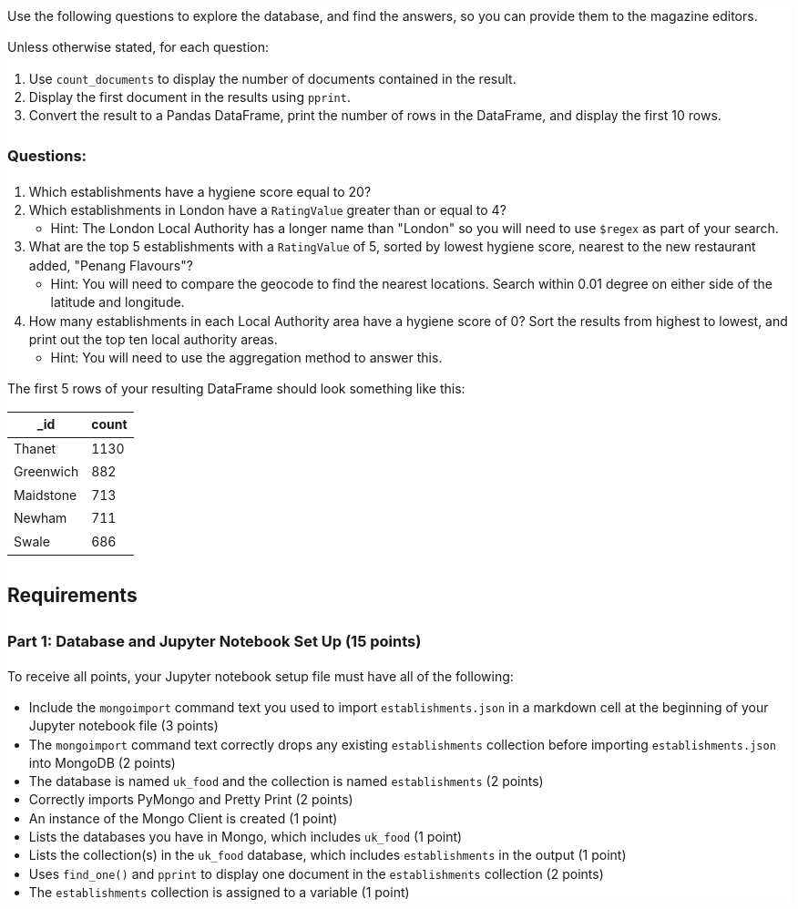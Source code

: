 Use the following questions to explore the database, and find the answers, so you can provide them to the magazine editors.

Unless otherwise stated, for each question:

1. Use `count_documents` to display the number of documents contained in the result.
2. Display the first document in the results using `pprint`.
3. Convert the result to a Pandas DataFrame, print the number of rows in the DataFrame, and display the first 10 rows.

### Questions:

1. Which establishments have a hygiene score equal to 20?
2. Which establishments in London have a `RatingValue` greater than or equal to 4?
   - Hint: The London Local Authority has a longer name than "London" so you will need to use `$regex` as part of your search.
3. What are the top 5 establishments with a `RatingValue` of 5, sorted by lowest hygiene score, nearest to the new restaurant added, "Penang Flavours"?
   - Hint: You will need to compare the geocode to find the nearest locations. Search within 0.01 degree on either side of the latitude and longitude.
4. How many establishments in each Local Authority area have a hygiene score of 0? Sort the results from highest to lowest, and print out the top ten local authority areas.
   - Hint: You will need to use the aggregation method to answer this.

The first 5 rows of your resulting DataFrame should look something like this:

| _id       | count |
|-----------|-------|
| Thanet    | 1130  |
| Greenwich | 882   |
| Maidstone | 713   |
| Newham    | 711   |
| Swale     | 686   |

## Requirements

### Part 1: Database and Jupyter Notebook Set Up (15 points)

To receive all points, your Jupyter notebook setup file must have all of the following:

- Include the `mongoimport` command text you used to import `establishments.json` in a markdown cell at the beginning of your Jupyter notebook file (3 points)
- The `mongoimport` command text correctly drops any existing `establishments` collection before importing `establishments.json` into MongoDB (2 points)
- The database is named `uk_food` and the collection is named `establishments` (2 points)
- Correctly imports PyMongo and Pretty Print (2 points)
- An instance of the Mongo Client is created (1 point)
- Lists the databases you have in Mongo, which includes `uk_food` (1 point)
- Lists the collection(s) in the `uk_food` database, which includes `establishments` in the output (1 point)
- Uses `find_one()` and `pprint` to display one document in the `establishments` collection (2 points)
- The `establishments` collection is assigned to a variable (1 point)
